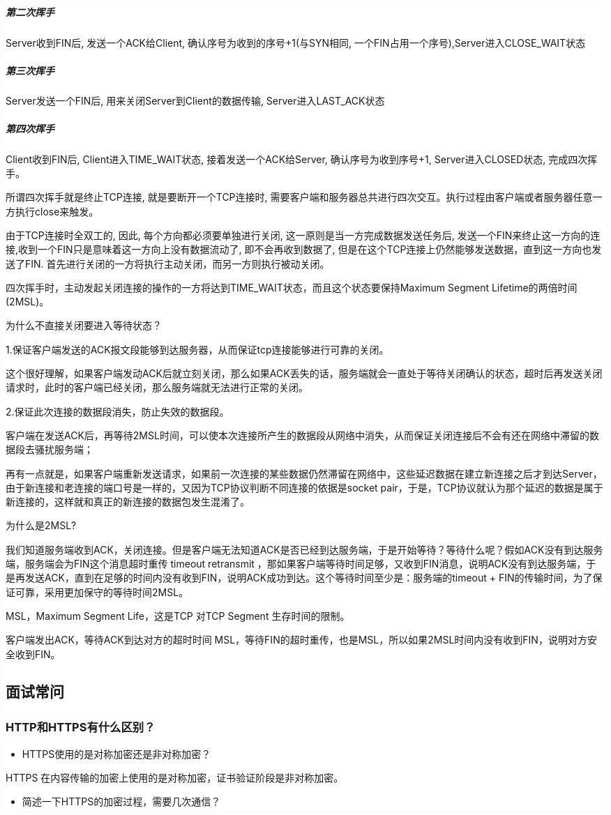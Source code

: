 ##### 第二次挥手

Server收到FIN后, 发送一个ACK给Client, 确认序号为收到的序号+1(与SYN相同, 一个FIN占用一个序号),Server进入CLOSE_WAIT状态

##### 第三次挥手

Server发送一个FIN后, 用来关闭Server到Client的数据传输, Server进入LAST_ACK状态

##### 第四次挥手

Client收到FIN后, Client进入TIME_WAIT状态, 接着发送一个ACK给Server, 确认序号为收到序号+1, Server进入CLOSED状态, 完成四次挥手。

所谓四次挥手就是终止TCP连接, 就是要断开一个TCP连接时, 需要客户端和服务器总共进行四次交互。执行过程由客户端或者服务器任意一方执行close来触发。

由于TCP连接时全双工的, 因此, 每个方向都必须要单独进行关闭, 这一原则是当一方完成数据发送任务后, 发送一个FIN来终止这一方向的连接,收到一个FIN只是意味着这一方向上没有数据流动了, 即不会再收到数据了, 但是在这个TCP连接上仍然能够发送数据，直到这一方向也发送了FIN. 首先进行关闭的一方将执行主动关闭，而另一方则执行被动关闭。

四次挥手时，主动发起关闭连接的操作的一方将达到TIME_WAIT状态，而且这个状态要保持Maximum Segment Lifetime的两倍时间(2MSL)。

为什么不直接关闭要进入等待状态？

1.保证客户端发送的ACK报文段能够到达服务器，从而保证tcp连接能够进行可靠的关闭。

 这个很好理解，如果客户端发动ACK后就立刻关闭，那么如果ACK丢失的话，服务端就会一直处于等待关闭确认的状态，超时后再发送关闭请求时，此时的客户端已经关闭，那么服务端就无法进行正常的关闭。

2.保证此次连接的数据段消失，防止失效的数据段。

客户端在发送ACK后，再等待2MSL时间，可以使本次连接所产生的数据段从网络中消失，从而保证关闭连接后不会有还在网络中滞留的数据段去骚扰服务端；

再有一点就是，如果客户端重新发送请求，如果前一次连接的某些数据仍然滞留在网络中，这些延迟数据在建立新连接之后才到达Server，由于新连接和老连接的端口号是一样的，又因为TCP协议判断不同连接的依据是socket pair，于是，TCP协议就认为那个延迟的数据是属于新连接的，这样就和真正的新连接的数据包发生混淆了。

为什么是2MSL?

我们知道服务端收到ACK，关闭连接。但是客户端无法知道ACK是否已经到达服务端，于是开始等待？等待什么呢？假如ACK没有到达服务端，服务端会为FIN这个消息超时重传 timeout retransmit ，那如果客户端等待时间足够，又收到FIN消息，说明ACK没有到达服务端，于是再发送ACK，直到在足够的时间内没有收到FIN，说明ACK成功到达。这个等待时间至少是：服务端的timeout + FIN的传输时间，为了保证可靠，采用更加保守的等待时间2MSL。

MSL，Maximum Segment Life，这是TCP 对TCP Segment 生存时间的限制。

客户端发出ACK，等待ACK到达对方的超时时间 MSL，等待FIN的超时重传，也是MSL，所以如果2MSL时间内没有收到FIN，说明对方安全收到FIN。

## 面试常问

### HTTP和HTTPS有什么区别？

- HTTPS使用的是对称加密还是非对称加密？

HTTPS 在内容传输的加密上使用的是对称加密，证书验证阶段是非对称加密。

- 简述一下HTTPS的加密过程，需要几次通信？
